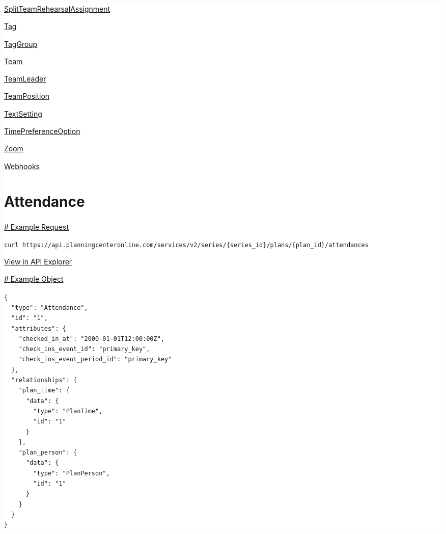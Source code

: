 [SplitTeamRehearsalAssignment](split_team_rehearsal_assignment.md)

[Tag](tag.md)

[TagGroup](tag_group.md)

[Team](team.md)

[TeamLeader](team_leader.md)

[TeamPosition](team_position.md)

[TextSetting](text_setting.md)

[TimePreferenceOption](time_preference_option.md)

[Zoom](zoom.md)

[Webhooks](#/apps/webhooks)

# Attendance

[# Example Request](#/apps/services/2018-11-01/vertices/attendance#example-request)

```
curl https://api.planningcenteronline.com/services/v2/series/{series_id}/plans/{plan_id}/attendances
```

[View in API Explorer](https://api.planningcenteronline.com/explorer/services/v2/series/{series_id}/plans/{plan_id}/attendances)

[# Example Object](#/apps/services/2018-11-01/vertices/attendance#example-object)

```
{
  "type": "Attendance",
  "id": "1",
  "attributes": {
    "checked_in_at": "2000-01-01T12:00:00Z",
    "check_ins_event_id": "primary_key",
    "check_ins_event_period_id": "primary_key"
  },
  "relationships": {
    "plan_time": {
      "data": {
        "type": "PlanTime",
        "id": "1"
      }
    },
    "plan_person": {
      "data": {
        "type": "PlanPerson",
        "id": "1"
      }
    }
  }
}
```

